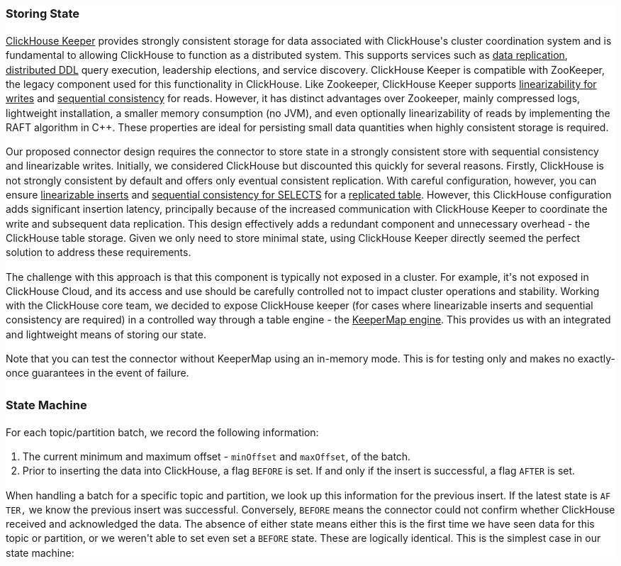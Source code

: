 ### Storing State

[ClickHouse Keeper](https://clickhouse.com/docs/en/operations/clickhouse-keeper/) provides strongly consistent storage for data associated with ClickHouse's cluster coordination system and is fundamental to allowing ClickHouse to function as a distributed system. This supports services such as [data replication](https://clickhouse.com/docs/en/engines/table-engines/mergetree-family/replication), [distributed DDL](https://clickhouse.com/docs/en/sql-reference/distributed-ddl) query execution, leadership elections, and service discovery. ClickHouse Keeper is compatible with ZooKeeper, the legacy component used for this functionality in ClickHouse. Like Zookeeper, ClickHouse Keeper supports [linearizability for writes](https://en.wikipedia.org/wiki/Linearizability) and [sequential consistency](https://en.wikipedia.org/wiki/Sequential_consistency) for reads. However, it has distinct advantages over Zookeeper, mainly compressed logs, lightweight installation, a smaller memory consumption (no JVM), and even optionally linearizability of reads by implementing the RAFT algorithm in C++. These properties are ideal for persisting small data quantities when highly consistent storage is required.

Our proposed connector design requires the connector to store state in a strongly consistent store with sequential consistency and linearizable writes. Initially, we considered ClickHouse but discounted this quickly for several reasons. Firstly, ClickHouse is not strongly consistent by default and offers only eventual consistent replication. With careful configuration, however, you can ensure [linearizable inserts](https://clickhouse.com/docs/en/operations/settings/settings/#settings-insert_quorum) and [sequential consistency for SELECTS](https://clickhouse.com/docs/en/operations/settings/settings/#settings-select_sequential_consistency) for a [replicated table](https://clickhouse.com/docs/en/engines/table-engines/mergetree-family/replication#table_engines-replication). However, this ClickHouse configuration adds significant insertion latency, principally because of the increased communication with ClickHouse Keeper to coordinate the write and subsequent data replication. This design effectively adds a redundant component and unnecessary overhead - the ClickHouse table storage. Given we only need to store minimal state, using ClickHouse Keeper directly seemed the perfect solution to address these requirements.

The challenge with this approach is that this component is typically not exposed in a cluster. For example, it's not exposed in ClickHouse Cloud, and its access and use should be carefully controlled not to impact cluster operations and stability. Working with the ClickHouse core team, we decided to expose ClickHouse keeper (for cases where linearizable inserts and sequential consistency are required) in a controlled way through a table engine - the [KeeperMap engine](https://github.com/ClickHouse/ClickHouse/pull/39976). This provides us with an integrated and lightweight means of storing our state. 

Note that you can test the connector without KeeperMap using an in-memory mode. This is for testing only and makes no exactly-once guarantees in the event of failure.

### State Machine

For each topic/partition batch, we record the following information:

1. The current minimum and maximum offset - `minOffset` and `maxOffset`, of the batch.
2. Prior to inserting the data into ClickHouse, a flag `BEFORE` is set. If and only if the insert is successful, a flag `AFTER` is set.

When handling a batch for a specific topic and partition, we look up this information for the previous insert. If the latest state is `AFTER,` we know the previous insert was successful. Conversely, `BEFORE` means the connector could not confirm whether ClickHouse received and acknowledged the data. The absence of either state means either this is the first time we have seen data for this topic or partition, or we weren't able to set even set a `BEFORE` state. These are logically identical. This is the simplest case in our state machine:
